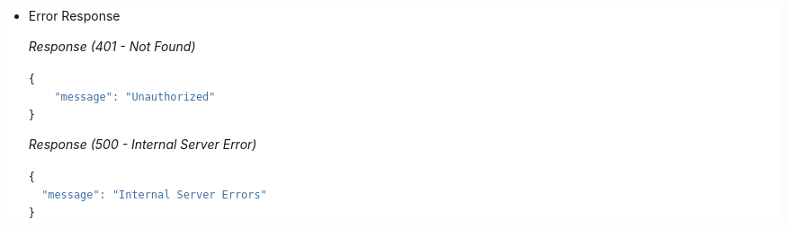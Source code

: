 - Error Response

  *Response (401 - Not Found)*

  ```javascript
  {
      "message": "Unauthorized"
  }
  ```

  *Response (500 - Internal Server Error)*

  ```javascript
  {
  	"message": "Internal Server Errors"
  }
  ```
